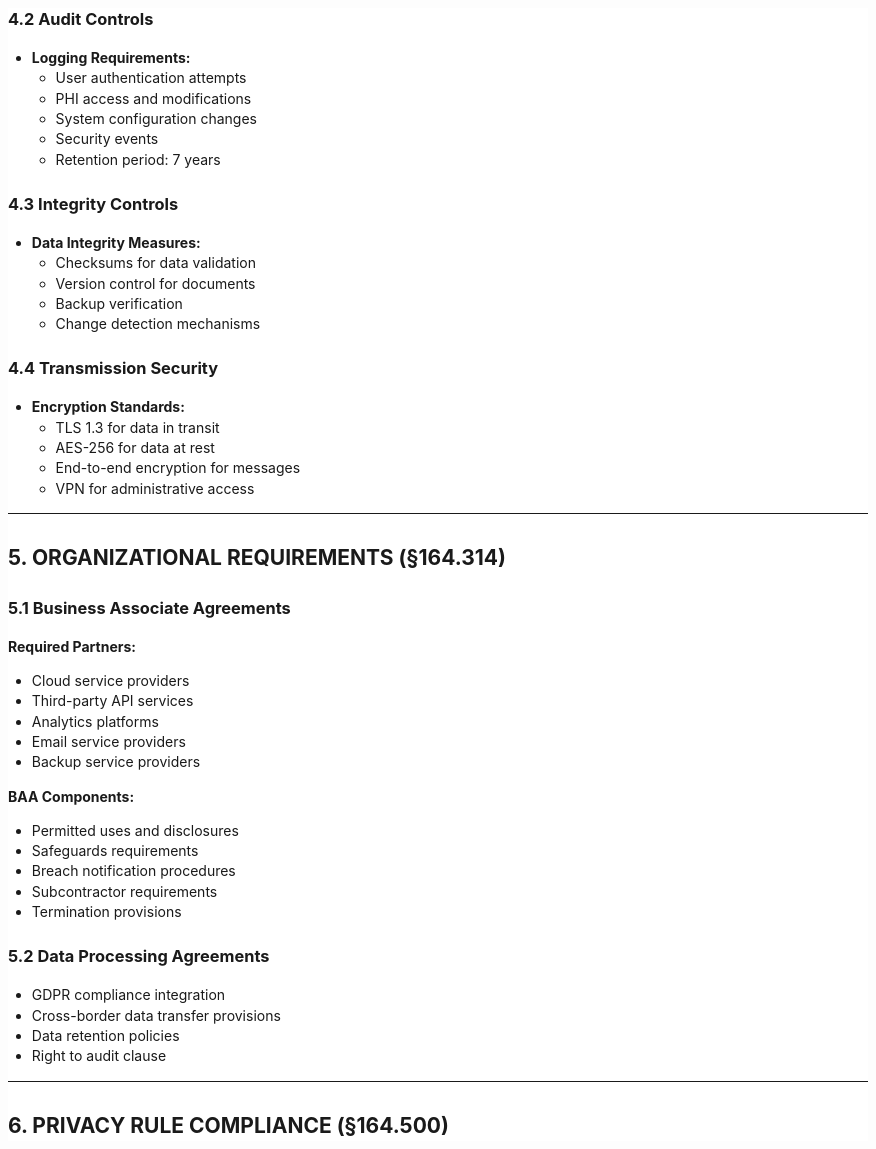 ### 4.2 Audit Controls
- **Logging Requirements:**
  - User authentication attempts
  - PHI access and modifications
  - System configuration changes
  - Security events
  - Retention period: 7 years

### 4.3 Integrity Controls
- **Data Integrity Measures:**
  - Checksums for data validation
  - Version control for documents
  - Backup verification
  - Change detection mechanisms

### 4.4 Transmission Security
- **Encryption Standards:**
  - TLS 1.3 for data in transit
  - AES-256 for data at rest
  - End-to-end encryption for messages
  - VPN for administrative access

---

## 5. ORGANIZATIONAL REQUIREMENTS (§164.314)

### 5.1 Business Associate Agreements
**Required Partners:**
- Cloud service providers
- Third-party API services
- Analytics platforms
- Email service providers
- Backup service providers

**BAA Components:**
- Permitted uses and disclosures
- Safeguards requirements
- Breach notification procedures
- Subcontractor requirements
- Termination provisions

### 5.2 Data Processing Agreements
- GDPR compliance integration
- Cross-border data transfer provisions
- Data retention policies
- Right to audit clause

---

## 6. PRIVACY RULE COMPLIANCE (§164.500)
